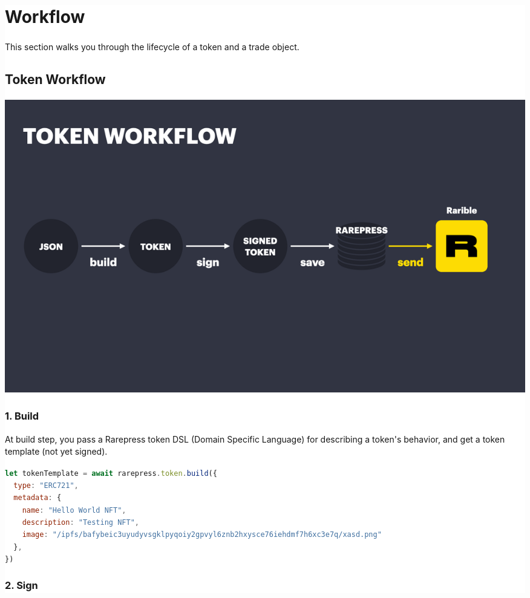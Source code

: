 
# Workflow

This section walks you through the lifecycle of a token and a trade object.

## Token Workflow

![tokenworkflow](tokenworkflow.png)

### 1. Build

At build step, you pass a Rarepress token DSL (Domain Specific Language) for describing a token's behavior, and get a token template (not yet signed).

```javascript
let tokenTemplate = await rarepress.token.build({
  type: "ERC721",
  metadata: {
    name: "Hello World NFT",
    description: "Testing NFT",
    image: "/ipfs/bafybeic3uyudyvsgklpyqoiy2gpvyl6znb2hxysce76iehdmf7h6xc3e7q/xasd.png"
  },
})
```

### 2. Sign
